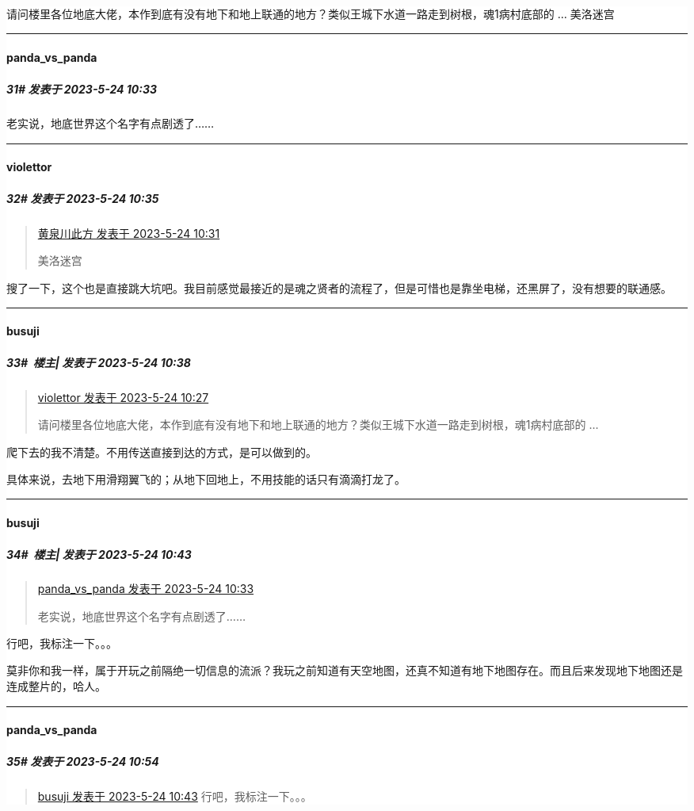 请问楼里各位地底大佬，本作到底有没有地下和地上联通的地方？类似王城下水道一路走到树根，魂1病村底部的 ...</blockquote>
美洛迷宫


*****

####  panda_vs_panda  
##### 31#       发表于 2023-5-24 10:33

老实说，地底世界这个名字有点剧透了……

*****

####  violettor  
##### 32#       发表于 2023-5-24 10:35

<blockquote><a href="httphttps://bbs.saraba1st.com/2b/forum.php?mod=redirect&amp;goto=findpost&amp;pid=60968930&amp;ptid=2135621" target="_blank">黄泉川此方 发表于 2023-5-24 10:31</a>

美洛迷宫</blockquote>
搜了一下，这个也是直接跳大坑吧。我目前感觉最接近的是魂之贤者的流程了，但是可惜也是靠坐电梯，还黑屏了，没有想要的联通感。

*****

####  busuji  
##### 33#         楼主| 发表于 2023-5-24 10:38

<blockquote><a href="httphttps://bbs.saraba1st.com/2b/forum.php?mod=redirect&amp;goto=findpost&amp;pid=60968871&amp;ptid=2135621" target="_blank">violettor 发表于 2023-5-24 10:27</a>

请问楼里各位地底大佬，本作到底有没有地下和地上联通的地方？类似王城下水道一路走到树根，魂1病村底部的 ...</blockquote>
爬下去的我不清楚。不用传送直接到达的方式，是可以做到的。

具体来说，去地下用滑翔翼飞的；从地下回地上，不用技能的话只有滴滴打龙了。

*****

####  busuji  
##### 34#         楼主| 发表于 2023-5-24 10:43

<blockquote><a href="httphttps://bbs.saraba1st.com/2b/forum.php?mod=redirect&amp;goto=findpost&amp;pid=60968949&amp;ptid=2135621" target="_blank">panda_vs_panda 发表于 2023-5-24 10:33</a>

老实说，地底世界这个名字有点剧透了……</blockquote>
行吧，我标注一下。。。

莫非你和我一样，属于开玩之前隔绝一切信息的流派？我玩之前知道有天空地图，还真不知道有地下地图存在。而且后来发现地下地图还是连成整片的，哈人。

*****

####  panda_vs_panda  
##### 35#       发表于 2023-5-24 10:54

<blockquote><a href="httphttps://bbs.saraba1st.com/2b/forum.php?mod=redirect&amp;goto=findpost&amp;pid=60969107&amp;ptid=2135621" target="_blank">busuji 发表于 2023-5-24 10:43</a>
行吧，我标注一下。。。
